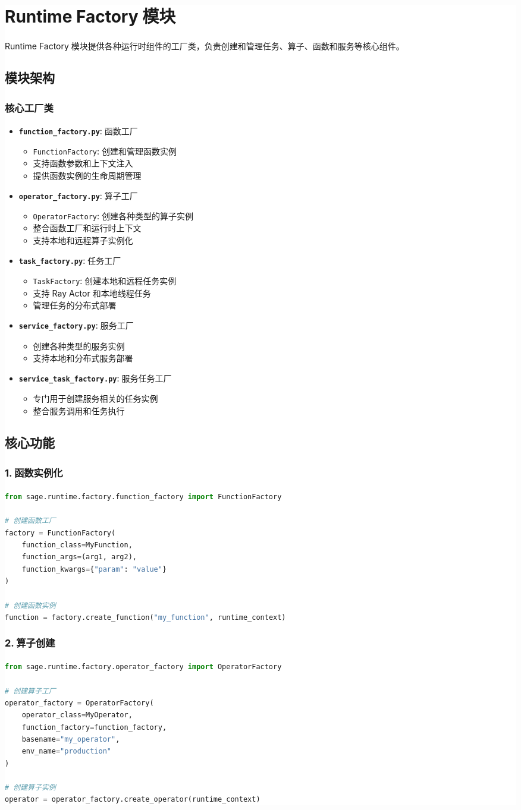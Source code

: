 # Runtime Factory 模块

Runtime Factory 模块提供各种运行时组件的工厂类，负责创建和管理任务、算子、函数和服务等核心组件。

## 模块架构

### 核心工厂类

- **`function_factory.py`**: 函数工厂
  - `FunctionFactory`: 创建和管理函数实例
  - 支持函数参数和上下文注入
  - 提供函数实例的生命周期管理

- **`operator_factory.py`**: 算子工厂
  - `OperatorFactory`: 创建各种类型的算子实例
  - 整合函数工厂和运行时上下文
  - 支持本地和远程算子实例化

- **`task_factory.py`**: 任务工厂
  - `TaskFactory`: 创建本地和远程任务实例
  - 支持 Ray Actor 和本地线程任务
  - 管理任务的分布式部署

- **`service_factory.py`**: 服务工厂
  - 创建各种类型的服务实例
  - 支持本地和分布式服务部署

- **`service_task_factory.py`**: 服务任务工厂
  - 专门用于创建服务相关的任务实例
  - 整合服务调用和任务执行

## 核心功能

### 1. 函数实例化
```python
from sage.runtime.factory.function_factory import FunctionFactory

# 创建函数工厂
factory = FunctionFactory(
    function_class=MyFunction,
    function_args=(arg1, arg2),
    function_kwargs={"param": "value"}
)

# 创建函数实例
function = factory.create_function("my_function", runtime_context)
```

### 2. 算子创建
```python
from sage.runtime.factory.operator_factory import OperatorFactory

# 创建算子工厂
operator_factory = OperatorFactory(
    operator_class=MyOperator,
    function_factory=function_factory,
    basename="my_operator",
    env_name="production"
)

# 创建算子实例
operator = operator_factory.create_operator(runtime_context)
```
